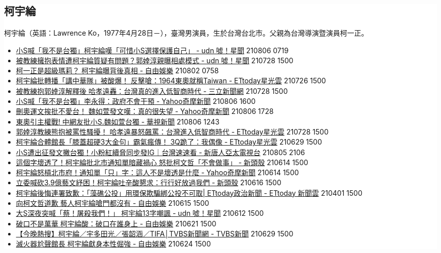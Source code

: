 ## 柯宇綸

柯宇綸（英語：Lawrence Ko，1977年4月28日－），臺灣男演員，生於台灣台北市。父親為台灣導演暨演員柯一正。
- [小S喊「我不是台獨」柯宇綸嘆「可惜小S選擇保護自己」 - udn 噓！星聞](https://stars.udn.com/star/story/10090/5654275 "小S喊「我不是台獨」柯宇綸嘆「可惜小S選擇保護自己」 - udn 噓！星聞") 210806 0719
- [被教練擁抱表情遭柯宇綸質疑有問題？郭婞淳親曝相處模式 - udn 噓！星聞](https://stars.udn.com/star/story/10089/5633451 "被教練擁抱表情遭柯宇綸質疑有問題？郭婞淳親曝相處模式 - udn 噓！星聞") 210728 1500
- [柯一正是超級瑪莉？ 柯宇綸曝背後真相 - 自由娛樂](https://ent.ltn.com.tw/news/breakingnews/3624214 "柯一正是超級瑪莉？ 柯宇綸曝背後真相 - 自由娛樂") 210802 0758
- [柯宇綸批轉播「講中華隊」被酸爆！ 反擊嗆：1964東奧就稱Taiwan - ETtoday星光雲](https://star.ettoday.net/news/2040434 "柯宇綸批轉播「講中華隊」被酸爆！ 反擊嗆：1964東奧就稱Taiwan - ETtoday星光雲") 210726 1500
- [被教練抱郭婞淳解釋後 哈孝遠轟：台灣真的進入低智商時代 - 三立新聞網](https://star.setn.com/news/974123 "被教練抱郭婞淳解釋後 哈孝遠轟：台灣真的進入低智商時代 - 三立新聞網") 210728 1500
- [小S喊「我不是台獨」李永得：政府不會干預 - Yahoo奇摩新聞](https://tw.news.yahoo.com/%E5%B0%8Fs%E5%96%8A-%E6%88%91%E4%B8%8D%E6%98%AF%E5%8F%B0%E7%8D%A8-%E6%9D%8E%E6%B0%B8%E5%BE%97-%E6%94%BF%E5%BA%9C%E4%B8%8D%E6%9C%83%E5%B9%B2%E9%A0%90-080002463.html "小S喊「我不是台獨」李永得：政府不會干預 - Yahoo奇摩新聞") 210806 1600
- [刪奧運文挨批不愛台！ 魏如萱發文嘆：真的很失望 - Yahoo奇摩新聞](https://tw.news.yahoo.com/%E5%88%AA%E5%A5%A7%E9%81%8B%E6%96%87%E6%8C%A8%E6%89%B9%E4%B8%8D%E6%84%9B%E5%8F%B0-%E9%AD%8F%E5%A6%82%E8%90%B1%E7%99%BC%E6%96%87%E5%98%86-%E7%9C%9F%E7%9A%84%E5%BE%88%E5%A4%B1%E6%9C%9B-092844131.html "刪奧運文挨批不愛台！ 魏如萱發文嘆：真的很失望 - Yahoo奇摩新聞") 210806 1728
- [東奧引主權戰! 中網友批小S.魏如萱台獨 - 華視新聞](https://news.cts.com.tw/cts/entertain/202108/202108062052010.html "東奧引主權戰! 中網友批小S.魏如萱台獨 - 華視新聞") 210806 1243
- [郭婞淳教練熊抱被罵性騷擾！ 哈孝遠暴怒飆罵：台灣進入低智商時代 - ETtoday星光雲](https://star.ettoday.net/news/2042271 "郭婞淳教練熊抱被罵性騷擾！ 哈孝遠暴怒飆罵：台灣進入低智商時代 - ETtoday星光雲") 210728 1500
- [柯宇綸合體館長「膝蓋超硬3大金句」霸氣瘋傳！ 3Q跪了：我偶像 - ETtoday星光雲](https://star.ettoday.net/news/2018034 "柯宇綸合體館長「膝蓋超硬3大金句」霸氣瘋傳！ 3Q跪了：我偶像 - ETtoday星光雲") 210629 1500
- [小S遭出征發文撇台獨！小粉紅續脅同步發IG｜台灣速速看 - 新唐人亞太電視台](https://www.ntdtv.com.tw/b5/20210805/video/300873.html?%E5%B0%8FS%E9%81%AD%E5%87%BA%E5%BE%81%E7%99%BC%E6%96%87%E6%92%87%E5%8F%B0%E7%8D%A8%EF%BC%81%E5%B0%8F%E7%B2%89%E7%B4%85%E7%BA%8C%E8%84%85%E5%90%8C%E6%AD%A5%E7%99%BCIG%EF%BD%9C%E5%8F%B0%E7%81%A3%E9%80%9F%E9%80%9F%E7%9C%8B "小S遭出征發文撇台獨！小粉紅續脅同步發IG｜台灣速速看 - 新唐人亞太電視台") 210805 2106
- [這個字壞透了！柯宇綸批北市通知單暗藏禍心 怒批柯文哲「不會做事」 - 新頭殼](https://newtalk.tw/news/view/2021-06-14/588831 "這個字壞透了！柯宇綸批北市通知單暗藏禍心 怒批柯文哲「不會做事」 - 新頭殼") 210614 1500
- [柯宇綸怒槓北市府！通知單「只」字：這人不是壞透是什麼 - Yahoo奇摩新聞](https://tw.news.yahoo.com/%E6%9F%AF%E5%AE%87%E7%B6%B8%E6%80%92%E6%A7%93%E5%8C%97%E5%B8%82%E5%BA%9C-%E9%80%9A%E7%9F%A5%E5%96%AE-%E5%8F%AA-%E5%AD%97-%E9%80%99%E4%BA%BA%E4%B8%8D%E6%98%AF%E5%A3%9E%E9%80%8F%E6%98%AF%E4%BB%80%E9%BA%BC-041614142.html "柯宇綸怒槓北市府！通知單「只」字：這人不是壞透是什麼 - Yahoo奇摩新聞") 210614 1500
- [立委喊砍3.9億藝文紓困！柯宇綸吐辛酸懇求：行行好放過我們 - 新頭殼](https://newtalk.tw/news/view/2021-06-16/589799 "立委喊砍3.9億藝文紓困！柯宇綸吐辛酸懇求：行行好放過我們 - 新頭殼") 210616 1500
- [柯宇綸後悔連署致歉：「藻礁公投」用環保欺騙綁公投不可取| ETtoday政治新聞 - ETtoday 新聞雲](https://www.ettoday.net/news/20210401/1951688.htm "柯宇綸後悔連署致歉：「藻礁公投」用環保欺騙綁公投不可取| ETtoday政治新聞 - ETtoday 新聞雲") 210401 1500
- [向柯文哲道歉 藝人柯宇綸嗆門都沒有 - 自由娛樂](https://ent.ltn.com.tw/news/breakingnews/3571138 "向柯文哲道歉 藝人柯宇綸嗆門都沒有 - 自由娛樂") 210615 1500
- [大S深夜突喊「蔡！屠殺我們！」 柯宇綸13字嘲諷 - udn 噓！星聞](https://stars.udn.com/star/story/10091/5528756 "大S深夜突喊「蔡！屠殺我們！」 柯宇綸13字嘲諷 - udn 噓！星聞") 210612 1500
- [破口不是萬華 柯宇綸酸：破口在誰身上 - 自由娛樂](https://ent.ltn.com.tw/news/breakingnews/3577749 "破口不是萬華 柯宇綸酸：破口在誰身上 - 自由娛樂") 210621 1500
- [【今晚熱搜】柯宇綸／宇多田光／張韶涵／TIFA│TVBS新聞網 - TVBS新聞](https://news.tvbs.com.tw/life/1536758 "【今晚熱搜】柯宇綸／宇多田光／張韶涵／TIFA│TVBS新聞網 - TVBS新聞") 210629 1500
- [滅火器尬聲館長 柯宇綸獻身本性倔強 - 自由娛樂](https://ent.ltn.com.tw/news/paper/1456485 "滅火器尬聲館長 柯宇綸獻身本性倔強 - 自由娛樂") 210624 1500
